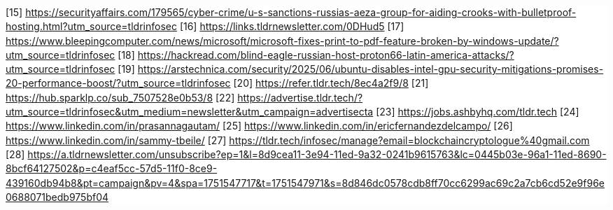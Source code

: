 [15] https://securityaffairs.com/179565/cyber-crime/u-s-sanctions-russias-aeza-group-for-aiding-crooks-with-bulletproof-hosting.html?utm_source=tldrinfosec
[16] https://links.tldrnewsletter.com/0DHud5
[17] https://www.bleepingcomputer.com/news/microsoft/microsoft-fixes-print-to-pdf-feature-broken-by-windows-update/?utm_source=tldrinfosec
[18] https://hackread.com/blind-eagle-russian-host-proton66-latin-america-attacks/?utm_source=tldrinfosec
[19] https://arstechnica.com/security/2025/06/ubuntu-disables-intel-gpu-security-mitigations-promises-20-performance-boost/?utm_source=tldrinfosec
[20] https://refer.tldr.tech/8ec4a2f9/8
[21] https://hub.sparklp.co/sub_7507528e0b53/8
[22] https://advertise.tldr.tech/?utm_source=tldrinfosec&utm_medium=newsletter&utm_campaign=advertisecta
[23] https://jobs.ashbyhq.com/tldr.tech
[24] https://www.linkedin.com/in/prasannagautam/
[25] https://www.linkedin.com/in/ericfernandezdelcampo/
[26] https://www.linkedin.com/in/sammy-tbeile/
[27] https://tldr.tech/infosec/manage?email=blockchaincryptologue%40gmail.com
[28] https://a.tldrnewsletter.com/unsubscribe?ep=1&l=8d9cea11-3e94-11ed-9a32-0241b9615763&lc=0445b03e-96a1-11ed-8690-8bcf64127502&p=c4eaf5cc-57d5-11f0-8ce9-439160db94b8&pt=campaign&pv=4&spa=1751547717&t=1751547971&s=8d846dc0578cdb8ff70cc6299ac69c2a7cb6cd52e9f96e0688071bedb975bf04